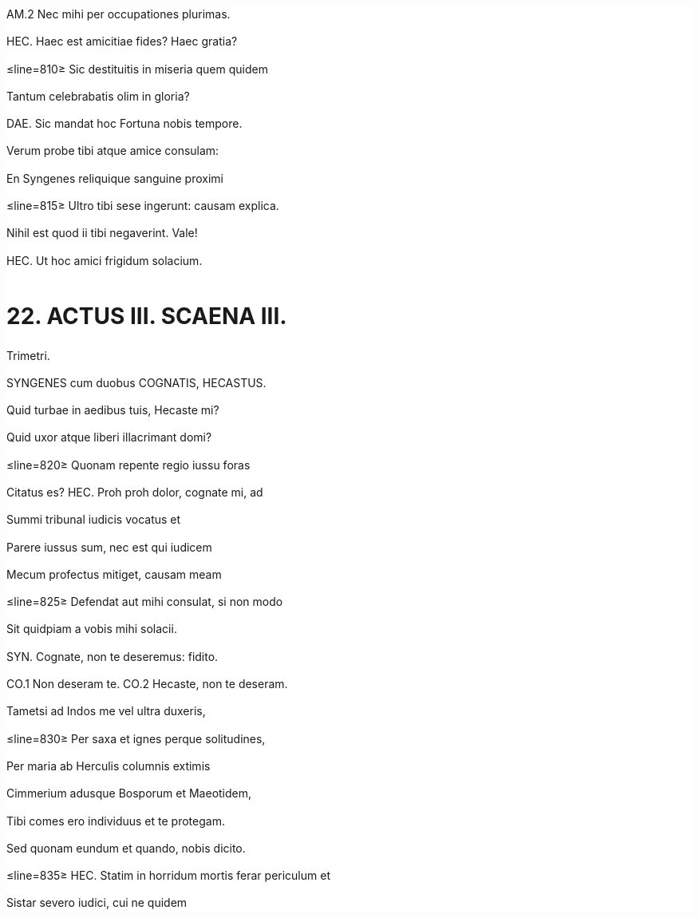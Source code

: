 AM.2 Nec mihi per occupationes plurimas.

HEC. Haec est amicitiae fides? Haec gratia?

≤line=810≥ Sic destituitis in miseria quem quidem

Tantum celebrabatis olim in gloria?

DAE. Sic mandat hoc Fortuna nobis tempore.

Verum probe tibi atque amice consulam:

En Syngenes reliquique sanguine proximi

≤line=815≥ Ultro tibi sese ingerunt: causam explica.

Nihil est quod ii tibi negaverint. Vale!

HEC. Ut hoc amici frigidum solacium.

# 22. ACTUS III. SCAENA III.

Trimetri.

SYNGENES cum duobus COGNATIS, HECASTUS.

Quid turbae in aedibus tuis, Hecaste mi?

Quid uxor atque liberi illacrimant domi?

≤line=820≥ Quonam repente regio iussu foras

Citatus es? HEC. Proh proh dolor, cognate mi, ad

Summi tribunal iudicis vocatus et

Parere iussus sum, nec est qui iudicem

Mecum profectus mitiget, causam meam

≤line=825≥ Defendat aut mihi consulat, si non modo

Sit quidpiam a vobis mihi solacii.

SYN. Cognate, non te deseremus: fidito.

CO.1 Non deseram te. CO.2 Hecaste, non te deseram.

Tametsi ad Indos me vel ultra duxeris,

≤line=830≥ Per saxa et ignes perque solitudines,

Per maria ab Herculis columnis extimis

Cimmerium adusque Bosporum et Maeotidem,

Tibi comes ero individuus et te protegam.

Sed quonam eundum et quando, nobis dicito.

≤line=835≥ HEC. Statim in horridum mortis ferar periculum et

Sistar severo iudici, cui ne quidem
